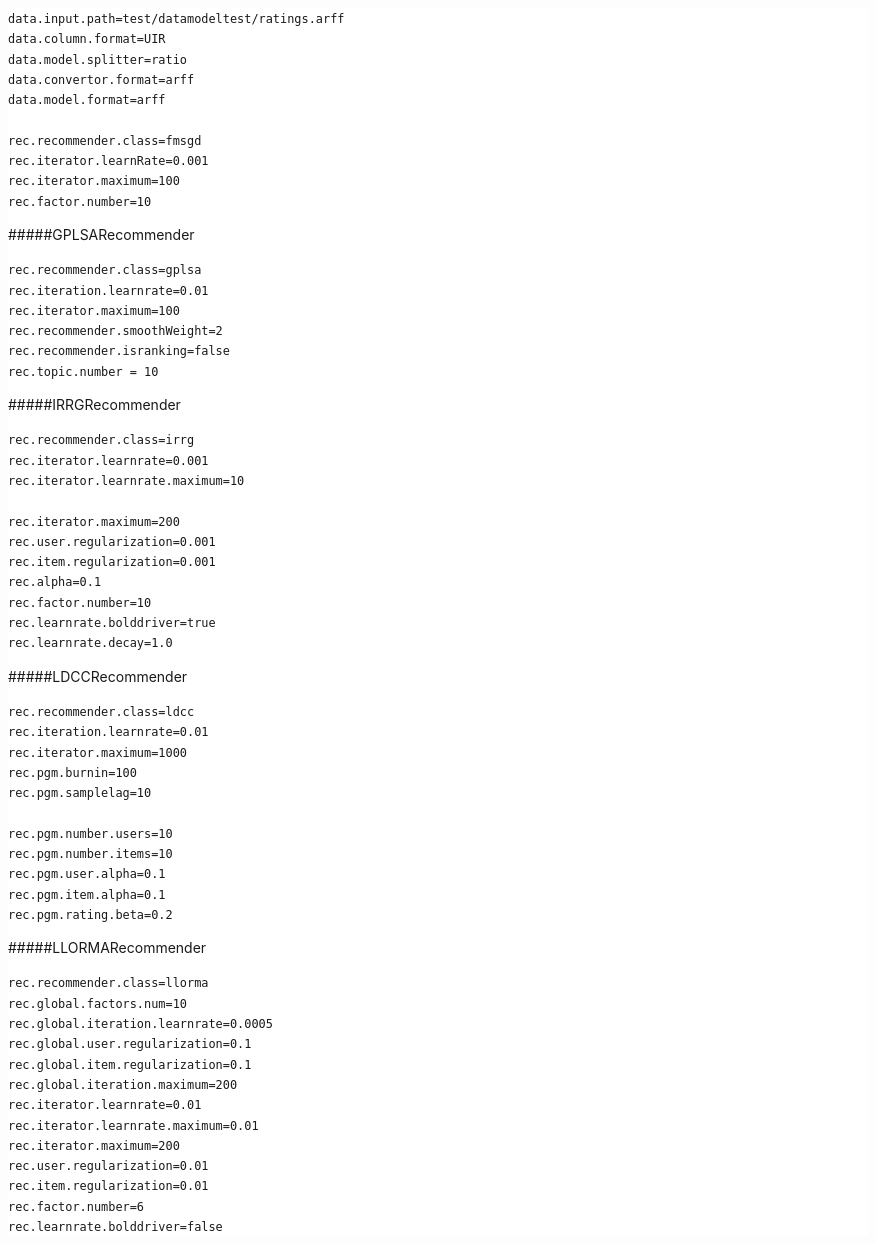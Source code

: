 ```
data.input.path=test/datamodeltest/ratings.arff
data.column.format=UIR
data.model.splitter=ratio
data.convertor.format=arff
data.model.format=arff

rec.recommender.class=fmsgd
rec.iterator.learnRate=0.001
rec.iterator.maximum=100
rec.factor.number=10
```
#####GPLSARecommender
```
rec.recommender.class=gplsa
rec.iteration.learnrate=0.01
rec.iterator.maximum=100
rec.recommender.smoothWeight=2
rec.recommender.isranking=false
rec.topic.number = 10
```
#####IRRGRecommender
```
rec.recommender.class=irrg
rec.iterator.learnrate=0.001
rec.iterator.learnrate.maximum=10

rec.iterator.maximum=200
rec.user.regularization=0.001
rec.item.regularization=0.001
rec.alpha=0.1
rec.factor.number=10
rec.learnrate.bolddriver=true
rec.learnrate.decay=1.0

```
#####LDCCRecommender
```
rec.recommender.class=ldcc
rec.iteration.learnrate=0.01
rec.iterator.maximum=1000
rec.pgm.burnin=100
rec.pgm.samplelag=10

rec.pgm.number.users=10
rec.pgm.number.items=10
rec.pgm.user.alpha=0.1
rec.pgm.item.alpha=0.1
rec.pgm.rating.beta=0.2
```
#####LLORMARecommender
```
rec.recommender.class=llorma
rec.global.factors.num=10
rec.global.iteration.learnrate=0.0005
rec.global.user.regularization=0.1
rec.global.item.regularization=0.1
rec.global.iteration.maximum=200
rec.iterator.learnrate=0.01
rec.iterator.learnrate.maximum=0.01
rec.iterator.maximum=200
rec.user.regularization=0.01
rec.item.regularization=0.01
rec.factor.number=6
rec.learnrate.bolddriver=false
```
